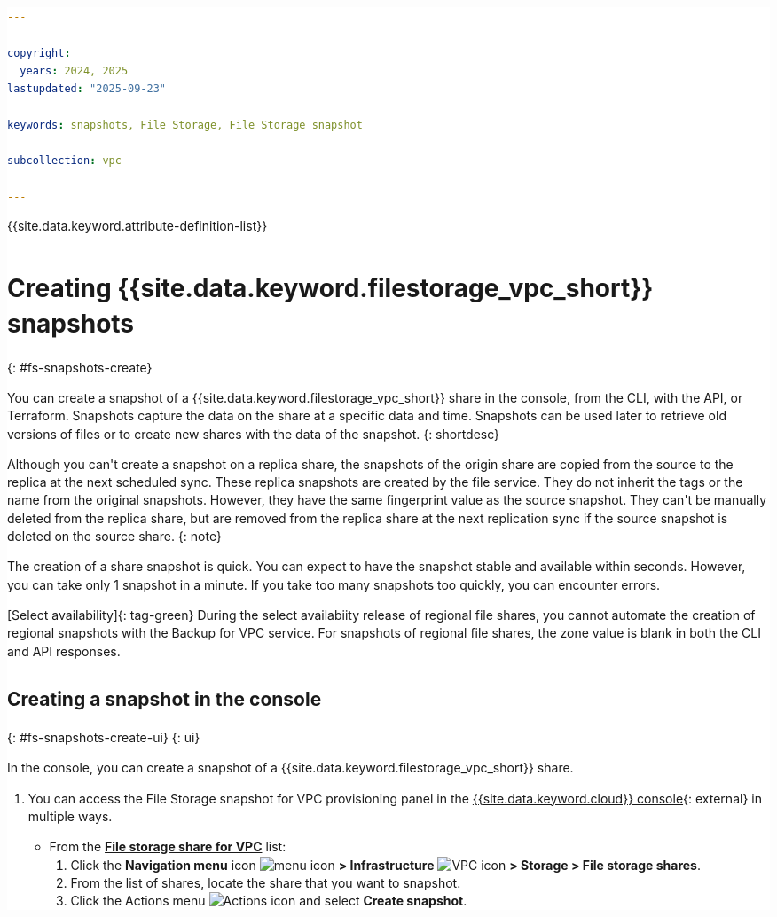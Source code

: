 ```yaml
---

copyright:
  years: 2024, 2025
lastupdated: "2025-09-23"

keywords: snapshots, File Storage, File Storage snapshot

subcollection: vpc

---
```


{{site.data.keyword.attribute-definition-list}}

# Creating {{site.data.keyword.filestorage_vpc_short}} snapshots
{: #fs-snapshots-create}

You can create a snapshot of a {{site.data.keyword.filestorage_vpc_short}} share in the console, from the CLI, with the API, or Terraform. Snapshots capture the data on the share at a specific data and time. Snapshots can be used later to retrieve old versions of files or to create new shares with the data of the snapshot.
{: shortdesc}

Although you can't create a snapshot on a replica share, the snapshots of the origin share are copied from the source to the replica at the next scheduled sync. These replica snapshots are created by the file service. They do not inherit the tags or the name from the original snapshots. However, they have the same fingerprint value as the source snapshot. They can't be manually deleted from the replica share, but are removed from the replica share at the next replication sync if the source snapshot is deleted on the source share.
{: note}

The creation of a share snapshot is quick. You can expect to have the snapshot stable and available within seconds. However, you can take only 1 snapshot in a minute. If you take too many snapshots too quickly, you can encounter errors.

[Select availability]{: tag-green} During the select availabiity release of regional file shares, you cannot automate the creation of regional snapshots with the Backup for VPC service. For snapshots of regional file shares, the zone value is blank in both the CLI and API responses.

## Creating a snapshot in the console
{: #fs-snapshots-create-ui}
{: ui}

In the console, you can create a snapshot of a {{site.data.keyword.filestorage_vpc_short}} share.

1. You can access the File Storage snapshot for VPC provisioning panel in the [{{site.data.keyword.cloud}} console](/login){: external} in multiple ways.

   - From the **[File storage share for VPC](/infrastructure/storage/fileShares)** list:
      1. Click the **Navigation menu** icon ![menu icon](../icons/icon_hamburger.svg) **> Infrastructure** ![VPC icon](../icons/vpc.svg) **> Storage > File storage shares**.
      1. From the list of shares, locate the share that you want to snapshot.
      1. Click the Actions menu ![Actions icon](../icons/action-menu-icon.svg "Actions") and select **Create snapshot**.
